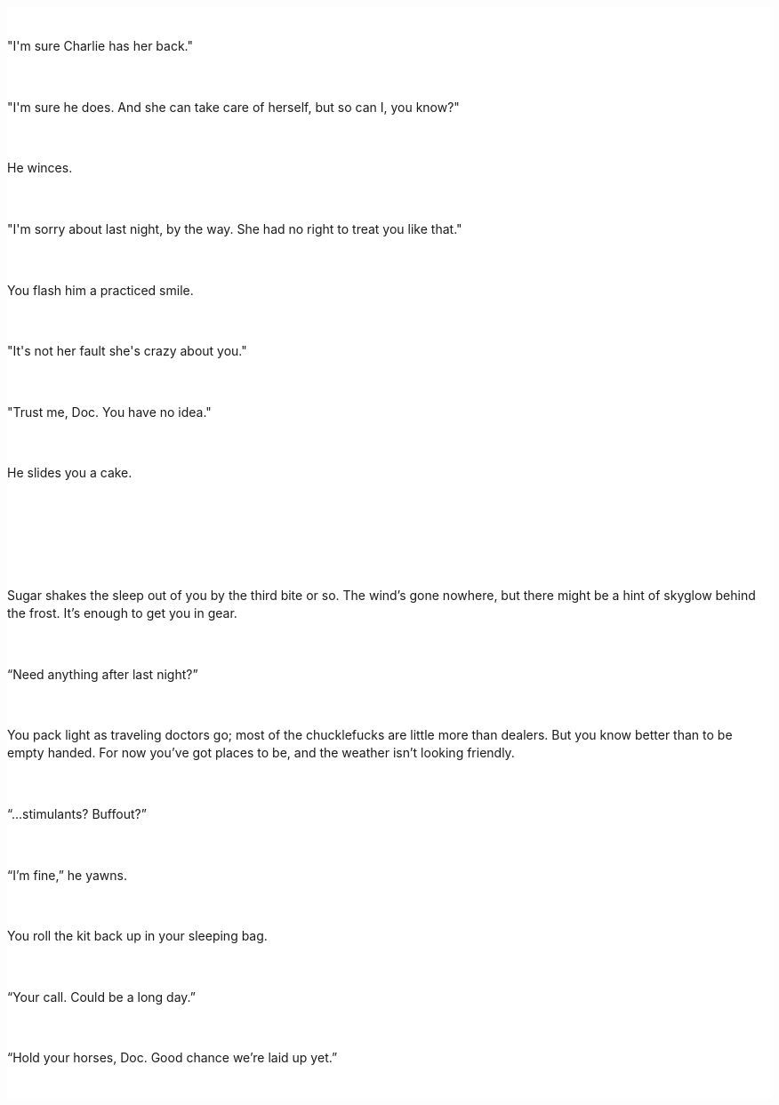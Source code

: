  

"I'm sure Charlie has her back."

 

"I'm sure he does. And she can take care of herself, but so can I, you know?"

 

He winces.

 

"I'm sorry about last night, by the way. She had no right to treat you like
that."

 

You flash him a practiced smile.

 

"It's not her fault she's crazy about you."

 

"Trust me, Doc. You have no idea."

 

He slides you a cake.

 

 

 

Sugar shakes the sleep out of you by the third bite or so. The wind’s gone
nowhere, but there might be a hint of skyglow behind the frost. It’s enough to
get you in gear.

 

“Need anything after last night?”

 

You pack light as traveling doctors go; most of the chucklefucks are little more
than dealers. But you know better than to be empty handed. For now you’ve got
places to be, and the weather isn’t looking friendly.

 

“...stimulants? Buffout?”

 

“I’m fine,” he yawns.

 

You roll the kit back up in your sleeping bag.

 

“Your call. Could be a long day.”

 

“Hold your horses, Doc. Good chance we’re laid up yet.”

 

